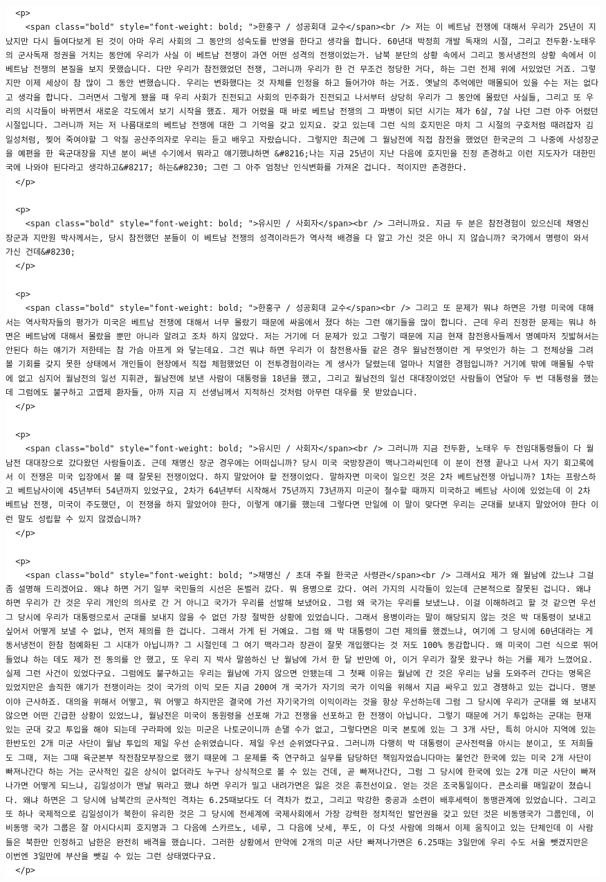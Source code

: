       <p>
        <span class="bold" style="font-weight: bold; ">한홍구 / 성공회대 교수</span><br /> 저는 이 베트남 전쟁에 대해서 우리가 25년이 지났지만 다시 들여다보게 된 것이 아마 우리 사회의 그 동안의 성숙도를 반영을 한다고 생각을 합니다. 60년대 박정희 개발 독재의 시절, 그리고 전두환·노태우의 군사독재 정권을 거치는 동안에 우리가 사실 이 베트남 전쟁이 과연 어떤 성격의 전쟁이었는가. 남북 분단의 상황 속에서 그리고 동서냉전의 상황 속에서 이 베트남 전쟁의 본질을 보지 못했습니다. 다만 우리가 참전했었던 전쟁, 그러니까 우리가 한 건 무조건 정당한 거다, 하는 그런 전제 위에 서있었던 거죠. 그렇지만 이제 세상이 참 많이 그 동안 변했습니다. 우리는 변화했다는 것 자체를 인정을 하고 들어가야 하는 거죠. 옛날의 추억에만 매몰되어 있을 수는 저는 없다고 생각을 합니다. 그러면서 그렇게 됐을 때 우리 사회가 진전되고 사회의 민주화가 진전되고 나서부터 상당히 우리가 그 동안에 몰랐던 사실들, 그리고 또 우리의 시각들이 바뀌면서 새로운 각도에서 보기 시작을 했죠. 제가 어렸을 때 바로 베트남 전쟁의 그 파병이 되던 시기는 제가 6살, 7살 나던 그런 아주 어렸던 시절입니다. 그러니까 저는 저 나름대로의 베트남 전쟁에 대한 그 기억을 갖고 있지요. 갖고 있는데 그런 식의 호지민은 마치 그 시절의 구호처럼 때려잡자 김일성처럼, 찢어 죽여야할 그 악질 공산주의자로 우리는 듣고 배우고 자랐습니다. 그렇지만 최근에 그 월남전에 직접 참전을 했었던 한국군의 그 나중에 사성장군을 예편을 한 육군대장을 지낸 분이 써낸 수기에서 뭐라고 얘기했냐하면 &#8216;나는 지금 25년이 지난 다음에 호지민을 진정 존경하고 이런 지도자가 대한민국에 나와야 된다라고 생각하고&#8217; 하는&#8230; 그런 그 아주 엄청난 인식변화를 가져온 겁니다. 적이지만 존경한다.
      </p>
      
      <p>
        <span class="bold" style="font-weight: bold; ">유시민 / 사회자</span><br /> 그러니까요. 지금 두 분은 참전경험이 있으신데 채명신 장군과 지만원 박사께서는, 당시 참전했던 분들이 이 베트남 전쟁의 성격이라든가 역사적 배경을 다 알고 가신 것은 아니 지 않습니까? 국가에서 명령이 와서 가신 건데&#8230;
      </p>
      
      <p>
        <span class="bold" style="font-weight: bold; ">한홍구 / 성공회대 교수</span><br /> 그리고 또 문제가 뭐냐 하면은 가령 미국에 대해서는 역사학자들의 평가가 미국은 베트남 전쟁에 대해서 너무 몰랐기 때문에 싸움에서 졌다 하는 그런 얘기들을 많이 합니다. 근데 우리 진정한 문제는 뭐냐 하면은 베트남에 대해서 몰랐을 뿐만 아니라 알려고 조차 하지 않았다. 저는 거기에 더 문제가 있고 그렇기 때문에 지금 현재 참전용사들께서 명예마저 짓밟혀서는 안된다 하는 얘기가 저한테는 참 가슴 아프게 와 닿는데요. 그건 뭐냐 하면 우리가 이 참전용사들 같은 경우 월남전쟁이란 게 무엇인가 하는 그 전체상을 그려볼 기회를 갖지 못한 상태에서 개인들이 현장에서 직접 체험했었던 이 전투경험이라는 게 생사가 달렸는데 얼마나 치열한 경험입니까? 거기에 밖에 매몰될 수밖에 없고 심지어 월남전의 일선 지휘관, 월남전에 보낸 사람이 대통령을 18년을 했고, 그리고 월남전의 일선 대대장이었던 사람들이 연달아 두 번 대통령을 했는데 그럼에도 불구하고 고엽제 환자들, 아까 지금 지 선생님께서 지적하신 것처럼 아무런 대우를 못 받았습니다.
      </p>
      
      <p>
        <span class="bold" style="font-weight: bold; ">유시민 / 사회자</span><br /> 그러니까 지금 전두환, 노태우 두 전임대통령들이 다 월남전 대대장으로 갔다왔던 사람들이죠. 근데 채명신 장군 경우에는 어떠십니까? 당시 미국 국방장관이 맥나그라씨인데 이 분이 전쟁 끝나고 나서 자기 회고록에서 이 전쟁은 미국 입장에서 볼 때 잘못된 전쟁이었다. 하지 말았어야 할 전쟁이었다. 말하자면 미국이 일으킨 것은 2차 베트남전쟁 아닙니까? 1차는 프랑스하고 베트남사이에 45년부터 54년까지 있었구요, 2차가 64년부터 시작해서 75년까지 73년까지 미군이 철수할 때까지 미국하고 베트남 사이에 있었는데 이 2차 베트남 전쟁, 미국이 주도했던, 이 전쟁을 하지 말았어야 한다, 이렇게 얘기를 했는데 그렇다면 만일에 이 말이 맞다면 우리는 군대를 보내지 말았어야 한다 이런 말도 성립할 수 있지 않겠습니까?
      </p>
      
      <p>
        <span class="bold" style="font-weight: bold; ">채명신 / 초대 주월 한국군 사령관</span><br /> 그래서요 제가 왜 월남에 갔느냐 그걸 좀 설명해 드리겠어요. 왜냐 하면 거기 일부 국민들의 시선은 돈벌러 갔다. 뭐 용병으로 갔다. 여러 가지의 시각들이 있는데 근본적으로 잘못된 겁니다. 왜냐 하면 우리가 간 것은 우리 개인의 의사로 간 거 아니고 국가가 우리를 선발해 보냈어요. 그럼 왜 국가는 우리를 보냈느냐. 이걸 이해하려고 할 것 같으면 우선 그 당시에 우리가 대통령으로서 군대를 보내지 않을 수 없던 가장 절박한 상황에 있었습니다. 그래서 용병이라는 말이 해당되지 않는 것은 박 대통령이 보내고 싶어서 어떻게 보낼 수 없냐, 먼저 제의를 한 겁니다. 그래서 가게 된 거예요. 그럼 왜 박 대통령이 그런 제의를 했겠느냐, 여기에 그 당시에 60년대라는 게 동서냉전이 한참 첨예화된 그 시대가 아닙니까? 그 시절인데 그 여기 맥라그라 장관이 잘못 개입했다는 것 저도 100% 동감합니다. 왜 미국이 그런 식으로 뛰어들었냐 하는 데도 제가 전 동의를 안 했고, 또 우리 지 박사 말씀하신 난 월남에 가서 한 달 반만에 아, 이거 우리가 잘못 왔구나 하는 거를 제가 느꼈어요. 실제 그런 사건이 있었다구요. 그럼에도 불구하고는 우리는 월남에 가지 않으면 안됐는데 그 첫째 이유는 월남에 간 것은 우리는 남을 도와주러 간다는 명목은 있었지만은 솔직한 얘기가 전쟁이라는 것이 국가의 이익 모든 지금 200여 개 국가가 자기의 국가 이익을 위해서 지금 싸우고 있고 경쟁하고 있는 겁니다. 명분이야 근사하죠. 대의을 위해서 어떻고, 뭐 어떻고 하지만은 결국에 가선 자기국가의 이익이라는 것을 항상 우선하는데 그럼 그 당시에 우리가 군대를 왜 보내지 않으면 어떤 긴급한 상황이 있었느냐, 월남전은 미국이 동원령을 선포해 가고 전쟁을 선포하고 한 전쟁이 아닙니다. 그렇기 때문에 거기 투입하는 군대는 현재 있는 군대 갖고 투입을 해야 되는데 구라파에 있는 미군은 나토군이니까 손댈 수가 없고, 그렇다면은 미국 본토에 있는 그 3개 사단, 특히 아시아 지역에 있는 한반도인 2개 미군 사단이 월남 투입의 제일 우선 순위였습니다. 제일 우선 순위였다구요. 그러니까 다행히 박 대통령이 군사전력을 아시는 분이고, 또 저희들도 그때, 저는 그때 육군본부 작전참모부장으로 했기 때문에 그 문제를 죽 연구하고 실무를 담당하던 책임자었습니다마는 불언간 한국에 있는 미국 2개 사단이 빠져나간다 하는 거는 군사적인 깊은 상식이 없더라도 누구나 상식적으로 볼 수 있는 건데, 곧 빠져나간다, 그럼 그 당시에 한국에 있는 2개 미군 사단이 빠져나가면 어떻게 되느냐, 김일성이가 맨날 뭐라고 했냐 하면 우리가 밀고 내려가면은 잃은 것은 휴전선이요. 얻는 것은 조국통일이다. 큰소리를 매일같이 쳤습니다. 왜냐 하면은 그 당시에 남북간의 군사적인 격차는 6.25때보다도 더 격차가 컸고, 그리고 막강한 중공과 소련이 배후세력이 동맹관계에 있었습니다. 그리고 또 하나 국제적으로 김일성이가 북한이 유리한 것은 그 당시에 전세계에 국제사회에서 가장 강력한 정치적인 발언권을 갖고 있던 것은 비동맹국가 그룹인데, 이 비동맹 국가 그룹은 잘 아시다시피 호지명과 그 다음에 스카르노, 네루, 그 다음에 낫세, 푸도, 이 다섯 사람에 의해서 이제 움직이고 있는 단체인데 이 사람들은 북한만 인정하고 남한은 완전히 배격을 했습니다. 그러한 상황에서 만약에 2개의 미군 사단 빠져나가면은 6.25때는 3일만에 우리 수도 서울 뺏겼지만은 이번엔 3일만에 부산을 뺏길 수 있는 그런 상태였다구요.
      </p>
      